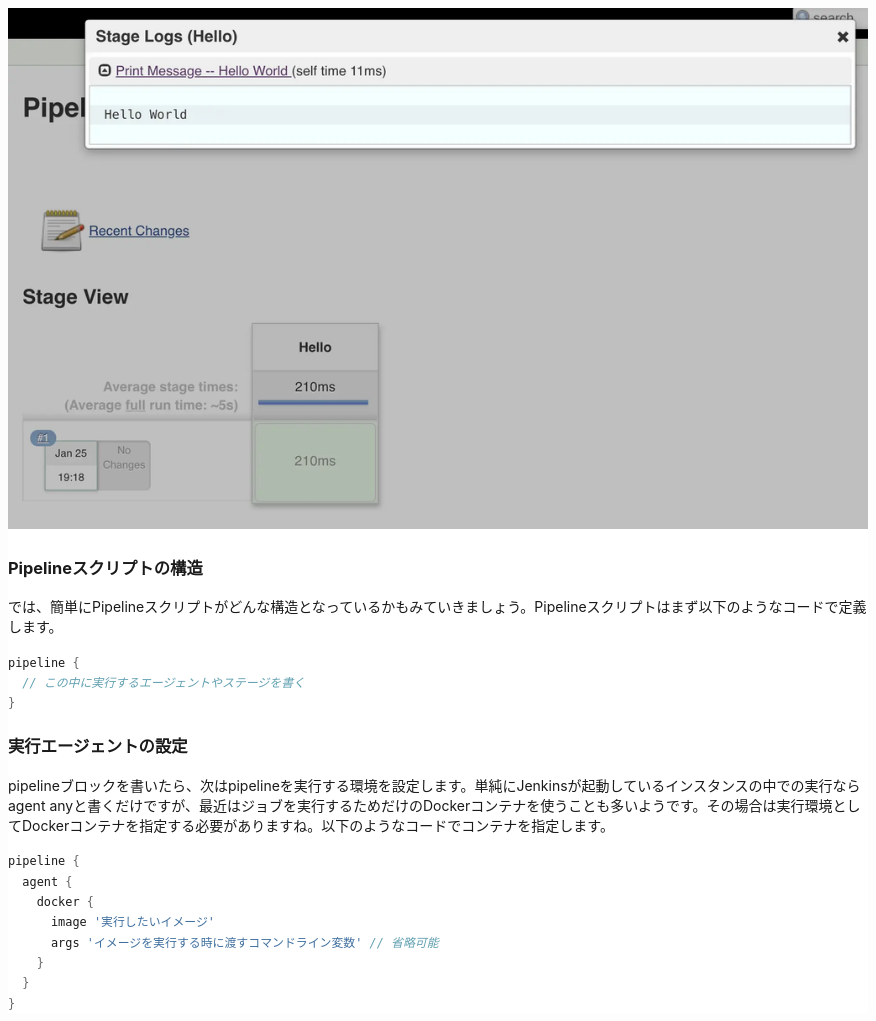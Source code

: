 ![Jenkins Pipeline Result 3](jenkins_pipeline_result3.webp)

### Pipelineスクリプトの構造

では、簡単にPipelineスクリプトがどんな構造となっているかもみていきましょう。Pipelineスクリプトはまず以下のようなコードで定義します。

```groovy
pipeline {
  // この中に実行するエージェントやステージを書く
}
```

### 実行エージェントの設定

pipelineブロックを書いたら、次はpipelineを実行する環境を設定します。単純にJenkinsが起動しているインスタンスの中での実行ならagent anyと書くだけですが、最近はジョブを実行するためだけのDockerコンテナを使うことも多いようです。その場合は実行環境としてDockerコンテナを指定する必要がありますね。以下のようなコードでコンテナを指定します。

```groovy
pipeline {
  agent {
    docker {
      image '実行したいイメージ'
      args 'イメージを実行する時に渡すコマンドライン変数' // 省略可能
    }
  }
}
```
